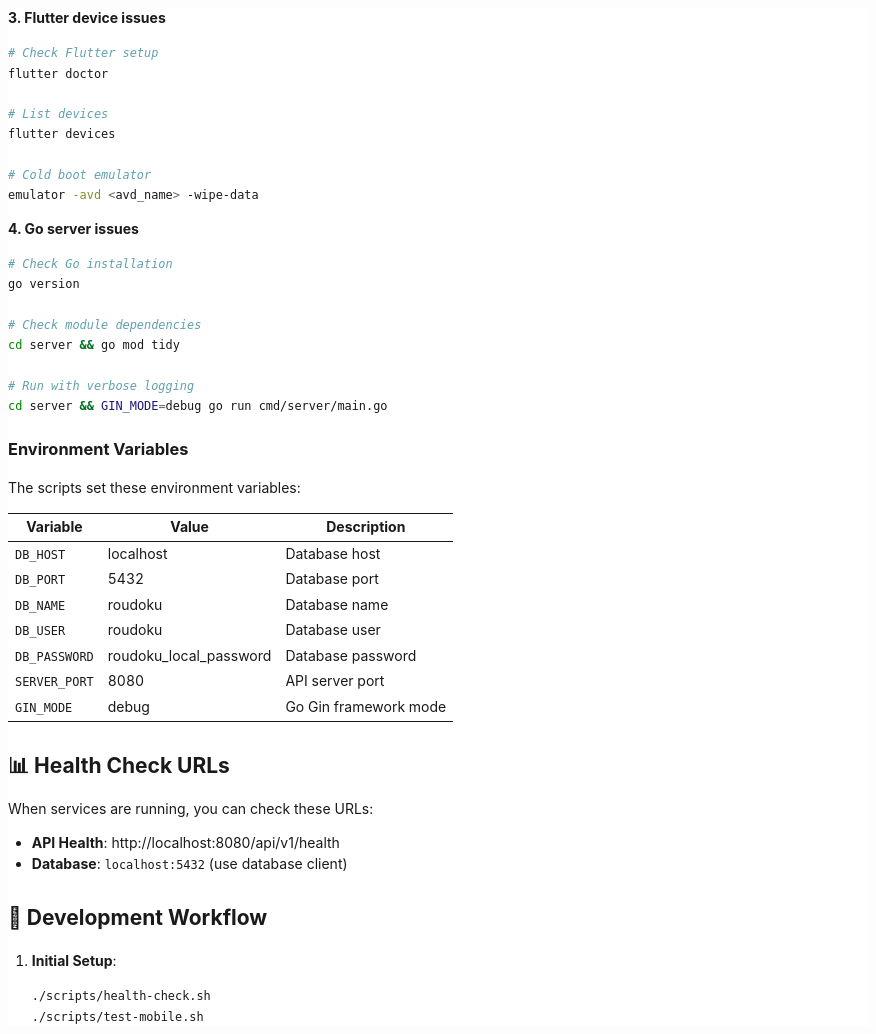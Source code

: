 **3. Flutter device issues**
```bash
# Check Flutter setup
flutter doctor

# List devices
flutter devices

# Cold boot emulator
emulator -avd <avd_name> -wipe-data
```

**4. Go server issues**
```bash
# Check Go installation
go version

# Check module dependencies
cd server && go mod tidy

# Run with verbose logging
cd server && GIN_MODE=debug go run cmd/server/main.go
```

### Environment Variables

The scripts set these environment variables:

| Variable | Value | Description |
|----------|-------|-------------|
| `DB_HOST` | localhost | Database host |
| `DB_PORT` | 5432 | Database port |
| `DB_NAME` | roudoku | Database name |
| `DB_USER` | roudoku | Database user |
| `DB_PASSWORD` | roudoku_local_password | Database password |
| `SERVER_PORT` | 8080 | API server port |
| `GIN_MODE` | debug | Go Gin framework mode |

## 📊 Health Check URLs

When services are running, you can check these URLs:

- **API Health**: http://localhost:8080/api/v1/health
- **Database**: `localhost:5432` (use database client)

## 🔄 Development Workflow

1. **Initial Setup**:
   ```bash
   ./scripts/health-check.sh
   ./scripts/test-mobile.sh
   ```
